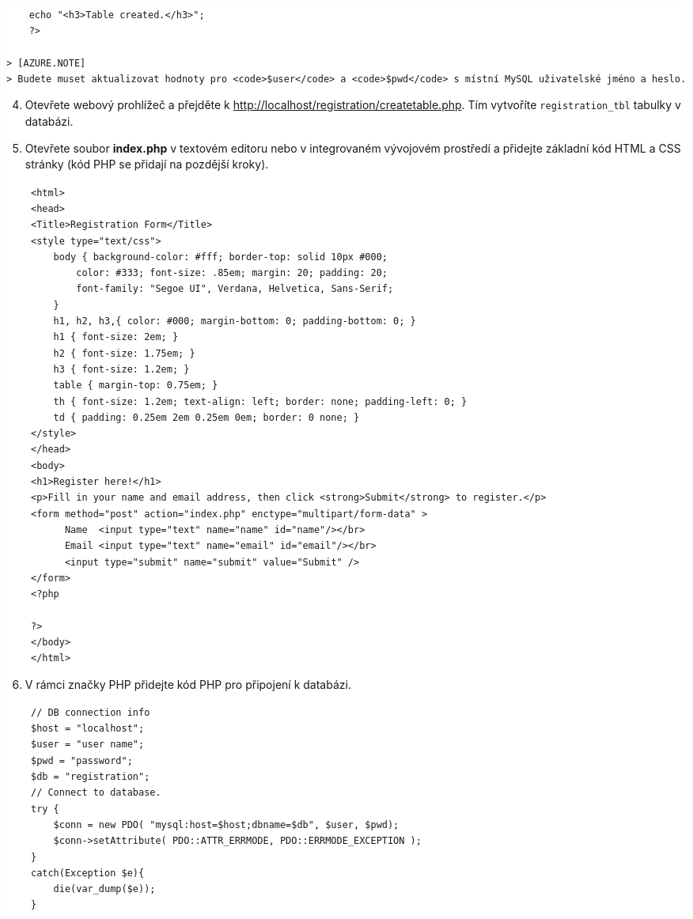         echo "<h3>Table created.</h3>";
        ?>

    > [AZURE.NOTE] 
    > Budete muset aktualizovat hodnoty pro <code>$user</code> a <code>$pwd</code> s místní MySQL uživatelské jméno a heslo.

4. Otevřete webový prohlížeč a přejděte k [http://localhost/registration/createtable.php][localhost-createtable]. Tím vytvoříte `registration_tbl` tabulky v databázi.

5. Otevřete soubor **index.php** v textovém editoru nebo v integrovaném vývojovém prostředí a přidejte základní kód HTML a CSS stránky (kód PHP se přidají na pozdější kroky).

        <html>
        <head>
        <Title>Registration Form</Title>
        <style type="text/css">
            body { background-color: #fff; border-top: solid 10px #000;
                color: #333; font-size: .85em; margin: 20; padding: 20;
                font-family: "Segoe UI", Verdana, Helvetica, Sans-Serif;
            }
            h1, h2, h3,{ color: #000; margin-bottom: 0; padding-bottom: 0; }
            h1 { font-size: 2em; }
            h2 { font-size: 1.75em; }
            h3 { font-size: 1.2em; }
            table { margin-top: 0.75em; }
            th { font-size: 1.2em; text-align: left; border: none; padding-left: 0; }
            td { padding: 0.25em 2em 0.25em 0em; border: 0 none; }
        </style>
        </head>
        <body>
        <h1>Register here!</h1>
        <p>Fill in your name and email address, then click <strong>Submit</strong> to register.</p>
        <form method="post" action="index.php" enctype="multipart/form-data" >
              Name  <input type="text" name="name" id="name"/></br>
              Email <input type="text" name="email" id="email"/></br>
              <input type="submit" name="submit" value="Submit" />
        </form>
        <?php

        ?>
        </body>
        </html>

6. V rámci značky PHP přidejte kód PHP pro připojení k databázi.

        // DB connection info
        $host = "localhost";
        $user = "user name";
        $pwd = "password";
        $db = "registration";
        // Connect to database.
        try {
            $conn = new PDO( "mysql:host=$host;dbname=$db", $user, $pwd);
            $conn->setAttribute( PDO::ATTR_ERRMODE, PDO::ERRMODE_EXCEPTION );
        }
        catch(Exception $e){
            die(var_dump($e));
        }


[install-php]: http://www.php.net/manual/en/install.php
[install-mysql]: http://dev.mysql.com/doc/refman/5.6/en/installing.html
[pdo-mysql]: http://www.php.net/manual/en/ref.pdo-mysql.php
[localhost-createtable]: http://localhost/tasklist/createtable.php
[localhost-index]: http://localhost/tasklist/index.php
[running-app]: ./media/web-sites-php-mysql-deploy-use-ftp/running_app_2.png
[new-website]: ./media/web-sites-php-mysql-deploy-use-ftp/new_website2.png
[custom-create]: ./media/web-sites-php-mysql-deploy-use-ftp/create_web_mysql.png
[website-details]: ./media/web-sites-php-web-site-mysql-deploy-use-ftp/website_details.jpg
[new-mysql-db]: ./media/web-sites-php-mysql-deploy-use-ftp/create_db.png
[go-to-webapp]: ./media/web-sites-php-mysql-deploy-use-ftp/select_webapp.png
[set-deployment-credentials]: ./media/web-sites-php-mysql-deploy-use-ftp/set_credentials.png
[portal-ftp-username-password]: ./media/web-sites-php-mysql-deploy-use-ftp/save_credentials.png
[resource-group]: ./media/web-sites-php-mysql-deploy-use-ftp/set_group.png
[new-web-app]: ./media/web-sites-php-mysql-deploy-use-ftp/create_wa.png
[select-database]: ./media/web-sites-php-mysql-deploy-use-ftp/select_database.png
[select-resourcegroup]: ./media/web-sites-php-mysql-deploy-use-ftp/select_resourcegroup.png
[select-properties]: ./media/web-sites-php-mysql-deploy-use-ftp/select_properties.png
[note-properties]: ./media/web-sites-php-mysql-deploy-use-ftp/note-properties.png
[connection-string-info]: ./media/web-sites-php-web-site-mysql-deploy-use-ftp/connection_string_info.png
[management-portal]: https://portal.azure.com
[download-publish-profile]: ./media/web-sites-php-mysql-deploy-use-ftp/download_publish_profile_3.png